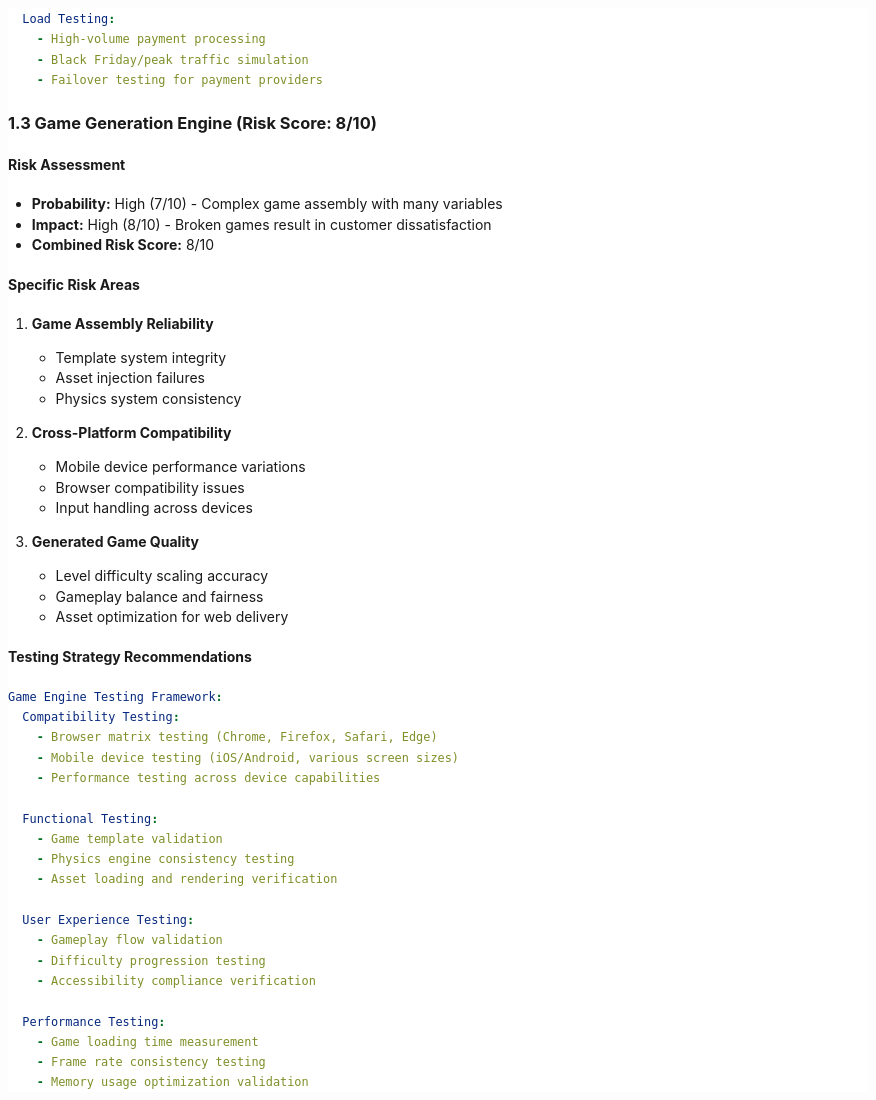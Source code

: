 ```yaml
  Load Testing:
    - High-volume payment processing
    - Black Friday/peak traffic simulation
    - Failover testing for payment providers
```

### 1.3 Game Generation Engine (Risk Score: 8/10)

#### Risk Assessment
- **Probability:** High (7/10) - Complex game assembly with many variables
- **Impact:** High (8/10) - Broken games result in customer dissatisfaction
- **Combined Risk Score:** 8/10

#### Specific Risk Areas
1. **Game Assembly Reliability**
   - Template system integrity
   - Asset injection failures
   - Physics system consistency

2. **Cross-Platform Compatibility**
   - Mobile device performance variations
   - Browser compatibility issues
   - Input handling across devices

3. **Generated Game Quality**
   - Level difficulty scaling accuracy
   - Gameplay balance and fairness
   - Asset optimization for web delivery

#### Testing Strategy Recommendations
```yaml
Game Engine Testing Framework:
  Compatibility Testing:
    - Browser matrix testing (Chrome, Firefox, Safari, Edge)
    - Mobile device testing (iOS/Android, various screen sizes)
    - Performance testing across device capabilities
    
  Functional Testing:
    - Game template validation
    - Physics engine consistency testing
    - Asset loading and rendering verification
    
  User Experience Testing:
    - Gameplay flow validation
    - Difficulty progression testing
    - Accessibility compliance verification
    
  Performance Testing:
    - Game loading time measurement
    - Frame rate consistency testing
    - Memory usage optimization validation
```
